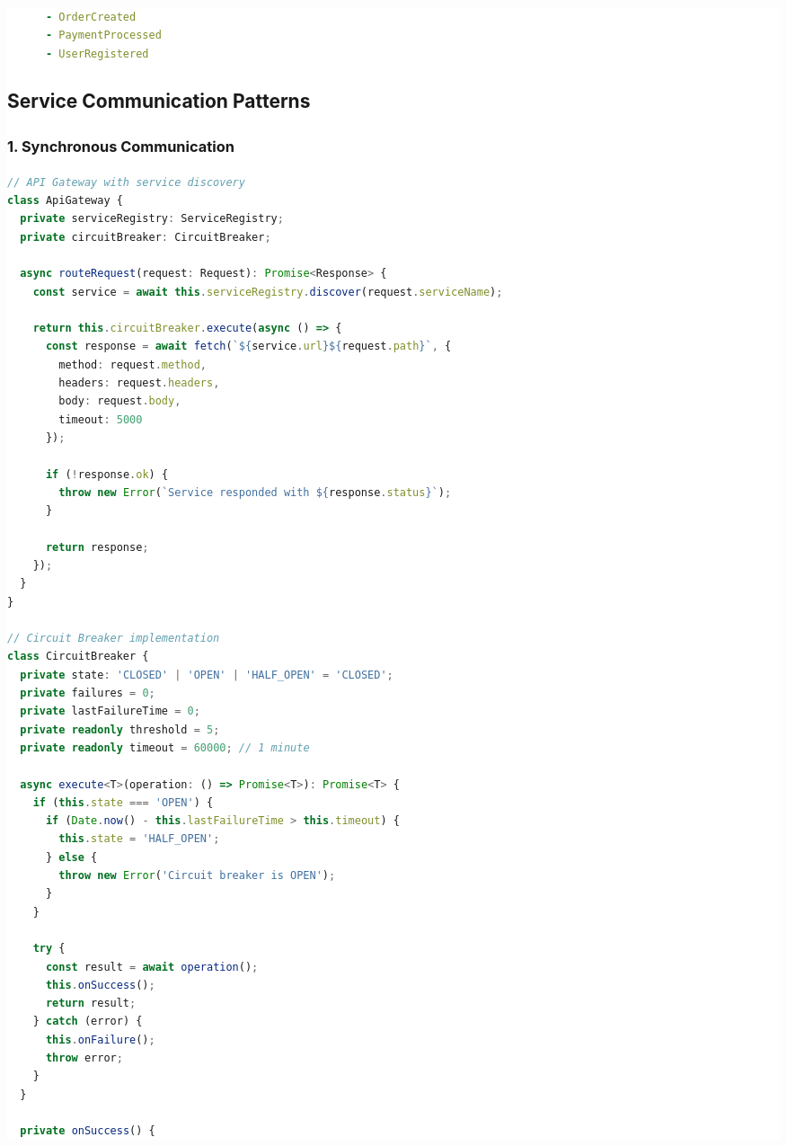 ```yaml
      - OrderCreated
      - PaymentProcessed
      - UserRegistered
```

## Service Communication Patterns

### 1. Synchronous Communication
```typescript
// API Gateway with service discovery
class ApiGateway {
  private serviceRegistry: ServiceRegistry;
  private circuitBreaker: CircuitBreaker;
  
  async routeRequest(request: Request): Promise<Response> {
    const service = await this.serviceRegistry.discover(request.serviceName);
    
    return this.circuitBreaker.execute(async () => {
      const response = await fetch(`${service.url}${request.path}`, {
        method: request.method,
        headers: request.headers,
        body: request.body,
        timeout: 5000
      });
      
      if (!response.ok) {
        throw new Error(`Service responded with ${response.status}`);
      }
      
      return response;
    });
  }
}

// Circuit Breaker implementation
class CircuitBreaker {
  private state: 'CLOSED' | 'OPEN' | 'HALF_OPEN' = 'CLOSED';
  private failures = 0;
  private lastFailureTime = 0;
  private readonly threshold = 5;
  private readonly timeout = 60000; // 1 minute
  
  async execute<T>(operation: () => Promise<T>): Promise<T> {
    if (this.state === 'OPEN') {
      if (Date.now() - this.lastFailureTime > this.timeout) {
        this.state = 'HALF_OPEN';
      } else {
        throw new Error('Circuit breaker is OPEN');
      }
    }
    
    try {
      const result = await operation();
      this.onSuccess();
      return result;
    } catch (error) {
      this.onFailure();
      throw error;
    }
  }
  
  private onSuccess() {
```